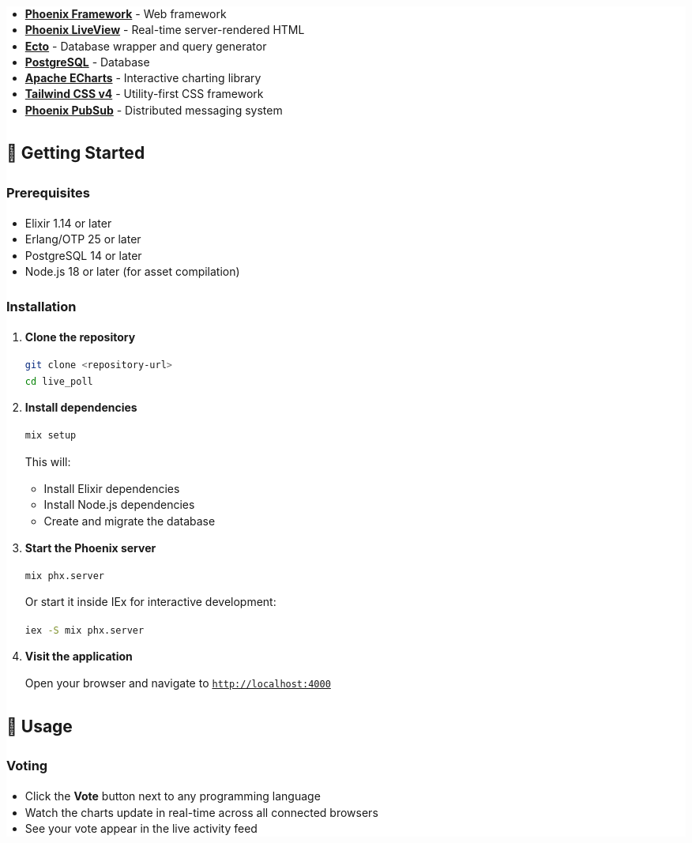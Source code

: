 - **[Phoenix Framework](https://www.phoenixframework.org/)** - Web framework
- **[Phoenix LiveView](https://hexdocs.pm/phoenix_live_view/)** - Real-time server-rendered HTML
- **[Ecto](https://hexdocs.pm/ecto/)** - Database wrapper and query generator
- **[PostgreSQL](https://www.postgresql.org/)** - Database
- **[Apache ECharts](https://echarts.apache.org/)** - Interactive charting library
- **[Tailwind CSS v4](https://tailwindcss.com/)** - Utility-first CSS framework
- **[Phoenix PubSub](https://hexdocs.pm/phoenix_pubsub/)** - Distributed messaging system

## 🚀 Getting Started

### Prerequisites

- Elixir 1.14 or later
- Erlang/OTP 25 or later
- PostgreSQL 14 or later
- Node.js 18 or later (for asset compilation)

### Installation

1. **Clone the repository**
   ```bash
   git clone <repository-url>
   cd live_poll
   ```

2. **Install dependencies**
   ```bash
   mix setup
   ```
   This will:
   - Install Elixir dependencies
   - Install Node.js dependencies
   - Create and migrate the database

3. **Start the Phoenix server**
   ```bash
   mix phx.server
   ```
   Or start it inside IEx for interactive development:
   ```bash
   iex -S mix phx.server
   ```

4. **Visit the application**

   Open your browser and navigate to [`http://localhost:4000`](http://localhost:4000)

## 📖 Usage

### Voting
- Click the **Vote** button next to any programming language
- Watch the charts update in real-time across all connected browsers
- See your vote appear in the live activity feed
